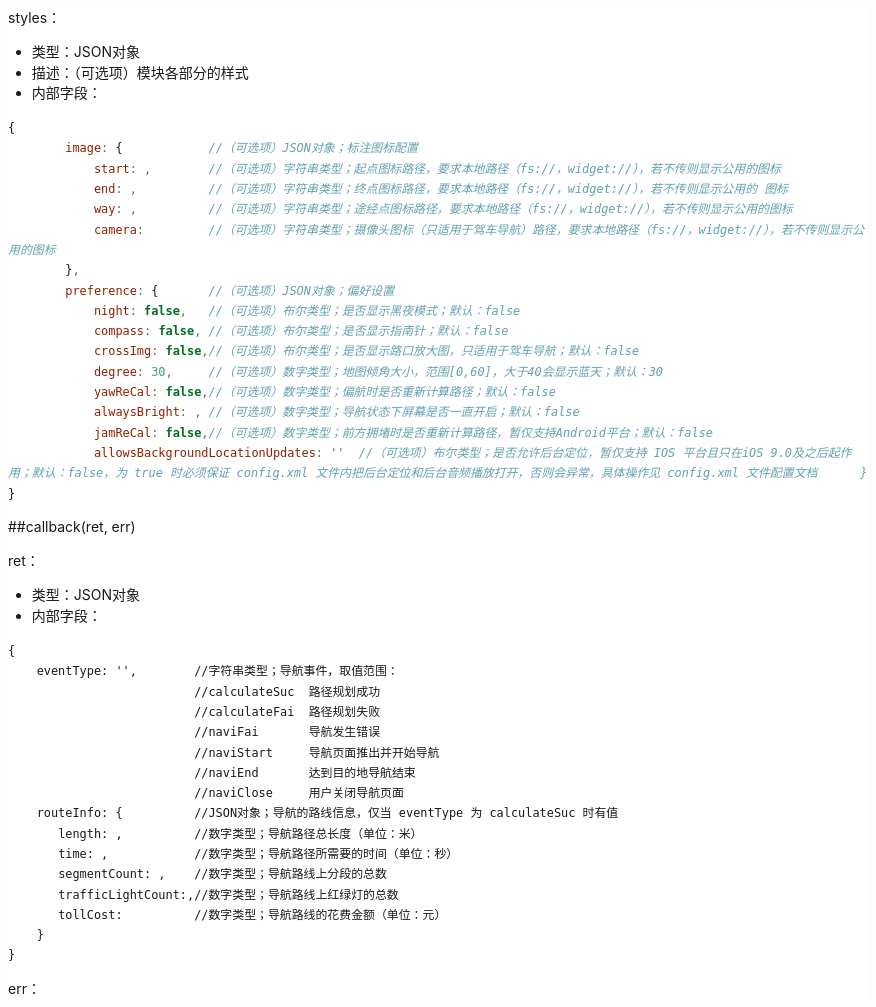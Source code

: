 styles：

- 类型：JSON对象
- 描述：（可选项）模块各部分的样式
- 内部字段：

```js
{
		image: {            //（可选项）JSON对象；标注图标配置
			start: ,        //（可选项）字符串类型；起点图标路径，要求本地路径（fs://，widget://），若不传则显示公用的图标
			end: ,          //（可选项）字符串类型；终点图标路径，要求本地路径（fs://，widget://），若不传则显示公用的 图标
			way: ,          //（可选项）字符串类型；途经点图标路径，要求本地路径（fs://，widget://），若不传则显示公用的图标
			camera:         //（可选项）字符串类型；摄像头图标（只适用于驾车导航）路径，要求本地路径（fs://，widget://），若不传则显示公用的图标
		},
		preference: {       //（可选项）JSON对象；偏好设置
		    night: false,   //（可选项）布尔类型；是否显示黑夜模式；默认：false
		    compass: false, //（可选项）布尔类型；是否显示指南针；默认：false
		    crossImg: false,//（可选项）布尔类型；是否显示路口放大图，只适用于驾车导航；默认：false
		    degree: 30,     //（可选项）数字类型；地图倾角大小，范围[0,60]，大于40会显示蓝天；默认：30
		    yawReCal: false,//（可选项）数字类型；偏航时是否重新计算路径；默认：false
		    alwaysBright: , //（可选项）数字类型；导航状态下屏幕是否一直开启；默认：false
		    jamReCal: false,//（可选项）数字类型；前方拥堵时是否重新计算路径，暂仅支持Android平台；默认：false
		    allowsBackgroundLocationUpdates: ''  //（可选项）布尔类型；是否允许后台定位，暂仅支持 IOS 平台且只在iOS 9.0及之后起作用；默认：false，为 true 时必须保证 config.xml 文件内把后台定位和后台音频播放打开，否则会异常，具体操作见 config.xml 文件配置文档	    }
}
```	

##callback(ret, err)

ret：

- 类型：JSON对象
- 内部字段：

```
{
	eventType: '',        //字符串类型；导航事件，取值范围：
	                      //calculateSuc  路径规划成功
	                      //calculateFai  路径规划失败
	                      //naviFai       导航发生错误
				          //naviStart     导航页面推出并开始导航
			              //naviEnd       达到目的地导航结束
			              //naviClose     用户关闭导航页面
	routeInfo: {          //JSON对象；导航的路线信息，仅当 eventType 为 calculateSuc 时有值
       length: ,          //数字类型；导航路径总长度（单位：米）
       time: ,            //数字类型；导航路径所需要的时间（单位：秒）
       segmentCount: ,    //数字类型；导航路线上分段的总数
       trafficLightCount:,//数字类型；导航路线上红绿灯的总数
       tollCost:          //数字类型；导航路线的花费金额（单位：元）
	}
}
```

err：

